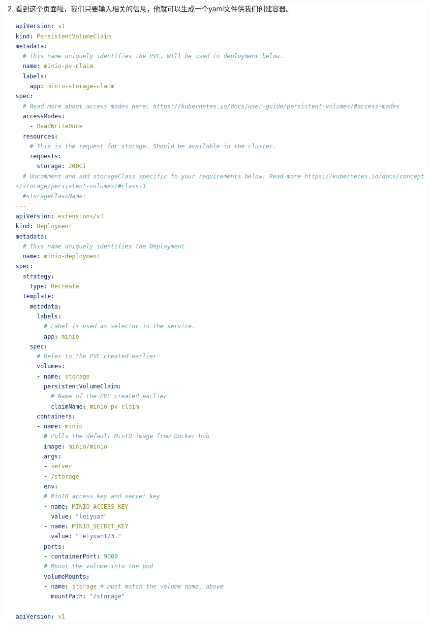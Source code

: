 2. 看到这个页面啦，我们只要输入相关的信息，他就可以生成一个yaml文件供我们创建容器。

   ```yaml
   apiVersion: v1
   kind: PersistentVolumeClaim
   metadata:
     # This name uniquely identifies the PVC. Will be used in deployment below.
     name: minio-pv-claim
     labels:
       app: minio-storage-claim
   spec:
     # Read more about access modes here: https://kubernetes.io/docs/user-guide/persistent-volumes/#access-modes
     accessModes:
       - ReadWriteOnce
     resources:
       # This is the request for storage. Should be available in the cluster.
       requests:
         storage: 200Gi
     # Uncomment and add storageClass specific to your requirements below. Read more https://kubernetes.io/docs/concepts/storage/persistent-volumes/#class-1
     #storageClassName:
   ---
   apiVersion: extensions/v1
   kind: Deployment
   metadata:
     # This name uniquely identifies the Deployment
     name: minio-deployment
   spec:
     strategy:
       type: Recreate
     template:
       metadata:
         labels:
           # Label is used as selector in the service.
           app: minio
       spec:
         # Refer to the PVC created earlier
         volumes:
         - name: storage
           persistentVolumeClaim:
             # Name of the PVC created earlier
             claimName: minio-pv-claim
         containers:
         - name: minio
           # Pulls the default MinIO image from Docker Hub
           image: minio/minio
           args:
           - server
           - /storage
           env:
           # MinIO access key and secret key
           - name: MINIO_ACCESS_KEY
             value: "leiyuan"
           - name: MINIO_SECRET_KEY
             value: "Leiyuan123."
           ports:
           - containerPort: 9000
           # Mount the volume into the pod
           volumeMounts:
           - name: storage # must match the volume name, above
             mountPath: "/storage"
   ---
   apiVersion: v1
   ```